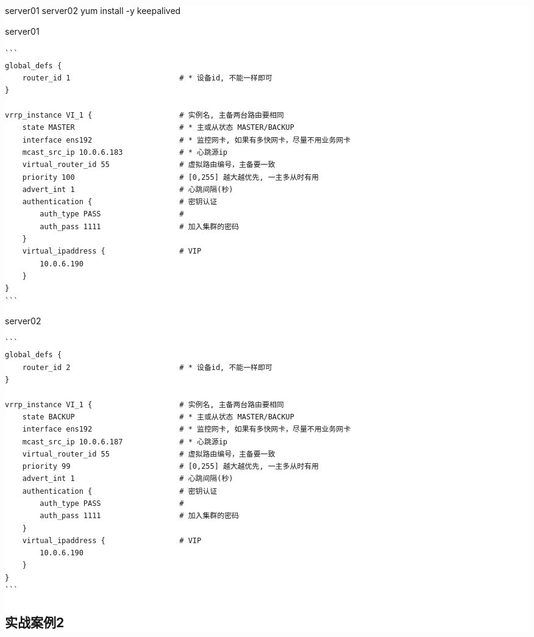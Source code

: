 server01
server02
    yum install -y keepalived

server01

    ```
    global_defs {
        router_id 1                         # * 设备id, 不能一样即可
    }

    vrrp_instance VI_1 {                    # 实例名, 主备两台路由要相同
        state MASTER                        # * 主或从状态 MASTER/BACKUP
        interface ens192                    # * 监控网卡, 如果有多快网卡，尽量不用业务网卡
        mcast_src_ip 10.0.6.183             # * 心跳源ip
        virtual_router_id 55                # 虚拟路由编号，主备要一致
        priority 100                        # [0,255] 越大越优先, 一主多从时有用
        advert_int 1                        # 心跳间隔(秒)
        authentication {                    # 密钥认证
            auth_type PASS                  #
            auth_pass 1111                  # 加入集群的密码
        }
        virtual_ipaddress {                 # VIP
            10.0.6.190
        }
    }
    ```

server02

    ```
    global_defs {
        router_id 2                         # * 设备id, 不能一样即可
    }

    vrrp_instance VI_1 {                    # 实例名, 主备两台路由要相同
        state BACKUP                        # * 主或从状态 MASTER/BACKUP
        interface ens192                    # * 监控网卡, 如果有多快网卡，尽量不用业务网卡
        mcast_src_ip 10.0.6.187             # * 心跳源ip
        virtual_router_id 55                # 虚拟路由编号，主备要一致
        priority 99                         # [0,255] 越大越优先, 一主多从时有用
        advert_int 1                        # 心跳间隔(秒)
        authentication {                    # 密钥认证
            auth_type PASS                  #
            auth_pass 1111                  # 加入集群的密码
        }
        virtual_ipaddress {                 # VIP
            10.0.6.190
        }
    }
    ```

## 实战案例2
